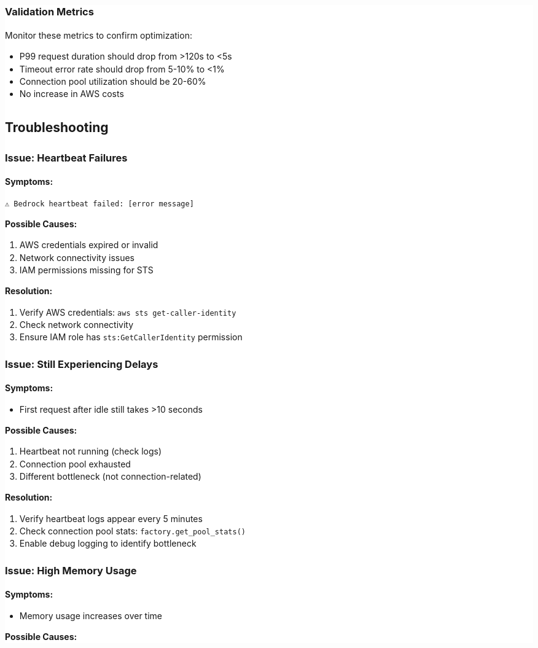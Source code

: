 ### Validation Metrics

Monitor these metrics to confirm optimization:

- P99 request duration should drop from >120s to <5s
- Timeout error rate should drop from 5-10% to <1%
- Connection pool utilization should be 20-60%
- No increase in AWS costs

## Troubleshooting

### Issue: Heartbeat Failures

**Symptoms:**

```
⚠️ Bedrock heartbeat failed: [error message]
```

**Possible Causes:**

1. AWS credentials expired or invalid
2. Network connectivity issues
3. IAM permissions missing for STS

**Resolution:**

1. Verify AWS credentials: `aws sts get-caller-identity`
2. Check network connectivity
3. Ensure IAM role has `sts:GetCallerIdentity` permission

### Issue: Still Experiencing Delays

**Symptoms:**

- First request after idle still takes >10 seconds

**Possible Causes:**

1. Heartbeat not running (check logs)
2. Connection pool exhausted
3. Different bottleneck (not connection-related)

**Resolution:**

1. Verify heartbeat logs appear every 5 minutes
2. Check connection pool stats: `factory.get_pool_stats()`
3. Enable debug logging to identify bottleneck

### Issue: High Memory Usage

**Symptoms:**

- Memory usage increases over time

**Possible Causes:**
